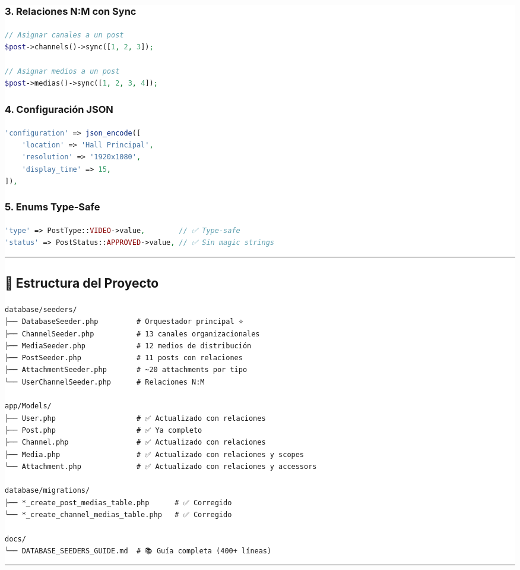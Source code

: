 ### 3. **Relaciones N:M con Sync**

```php
// Asignar canales a un post
$post->channels()->sync([1, 2, 3]);

// Asignar medios a un post
$post->medias()->sync([1, 2, 3, 4]);
```

### 4. **Configuración JSON**

```php
'configuration' => json_encode([
    'location' => 'Hall Principal',
    'resolution' => '1920x1080',
    'display_time' => 15,
]),
```

### 5. **Enums Type-Safe**

```php
'type' => PostType::VIDEO->value,        // ✅ Type-safe
'status' => PostStatus::APPROVED->value, // ✅ Sin magic strings
```

---

## 📂 Estructura del Proyecto

```
database/seeders/
├── DatabaseSeeder.php         # Orquestador principal ⭐
├── ChannelSeeder.php          # 13 canales organizacionales
├── MediaSeeder.php            # 12 medios de distribución
├── PostSeeder.php             # 11 posts con relaciones
├── AttachmentSeeder.php       # ~20 attachments por tipo
└── UserChannelSeeder.php      # Relaciones N:M

app/Models/
├── User.php                   # ✅ Actualizado con relaciones
├── Post.php                   # ✅ Ya completo
├── Channel.php                # ✅ Actualizado con relaciones
├── Media.php                  # ✅ Actualizado con relaciones y scopes
└── Attachment.php             # ✅ Actualizado con relaciones y accessors

database/migrations/
├── *_create_post_medias_table.php      # ✅ Corregido
└── *_create_channel_medias_table.php   # ✅ Corregido

docs/
└── DATABASE_SEEDERS_GUIDE.md  # 📚 Guía completa (400+ líneas)
```

---